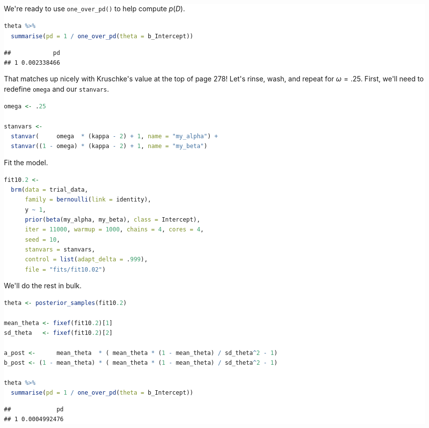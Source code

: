 We're ready to use `one_over_pd()` to help compute $p(D)$.


```r
theta %>% 
  summarise(pd = 1 / one_over_pd(theta = b_Intercept))
```

```
##            pd
## 1 0.002338466
```

That matches up nicely with Kruschke's value at the top of page 278! Let's rinse, wash, and repeat for $\omega = .25$. First, we'll need to redefine `omega` and our `stanvars`.


```r
omega <- .25

stanvars <-
  stanvar(     omega  * (kappa - 2) + 1, name = "my_alpha") +
  stanvar((1 - omega) * (kappa - 2) + 1, name = "my_beta")
```

Fit the model.


```r
fit10.2 <-
  brm(data = trial_data, 
      family = bernoulli(link = identity),
      y ~ 1,
      prior(beta(my_alpha, my_beta), class = Intercept),
      iter = 11000, warmup = 1000, chains = 4, cores = 4,
      seed = 10,
      stanvars = stanvars,
      control = list(adapt_delta = .999),
      file = "fits/fit10.02")
```

We'll do the rest in bulk.


```r
theta <- posterior_samples(fit10.2)

mean_theta <- fixef(fit10.2)[1]
sd_theta   <- fixef(fit10.2)[2]

a_post <-      mean_theta  * ( mean_theta * (1 - mean_theta) / sd_theta^2 - 1)
b_post <- (1 - mean_theta) * ( mean_theta * (1 - mean_theta) / sd_theta^2 - 1)

theta %>% 
  summarise(pd = 1 / one_over_pd(theta = b_Intercept))
```

```
##             pd
## 1 0.0004992476
```


[^3]: I point this out because in previous versions of this book, I accidentally flipped this order. Thankfully, Omid Ghasemi caught the mistake and kindly pointed it out in [GitHub issue #34](https://github.com/ASKurz/Doing-Bayesian-Data-Analysis-in-brms-and-the-tidyverse/issues/34).